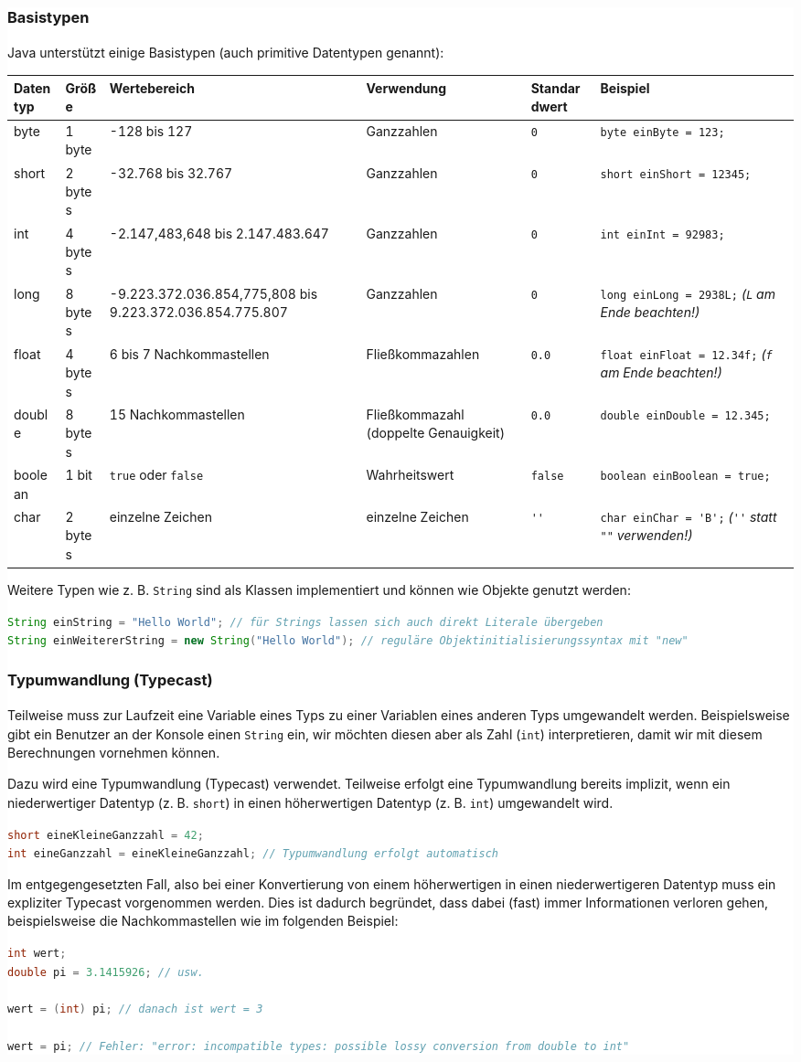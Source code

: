 ### Basistypen
Java unterstützt einige Basistypen (auch primitive Datentypen genannt):

|  Datentyp | Größe | Wertebereich | Verwendung | Standardwert | Beispiel |
| :--- | :--- | :--- | :--- | :--- | :--- |
| byte | 1 byte | -128 bis 127 | Ganzzahlen | `0` | `byte einByte = 123;` |
| short | 2 bytes | -32.768 bis 32.767 | Ganzzahlen | `0` | `short einShort = 12345;`|
| int | 4 bytes | -2.147,483,648 bis 2.147.483.647 | Ganzzahlen | `0` | `int einInt = 92983;` |
| long | 8 bytes | -9.223.372.036.854,775,808 bis 9.223.372.036.854.775.807 | Ganzzahlen | `0` | `long einLong = 2938L;` _(`L` am Ende beachten!)_ |
| float | 4 bytes | 6 bis 7 Nachkommastellen | Fließkommazahlen | `0.0` | `float einFloat = 12.34f;` _(`f` am Ende beachten!)_ |
| double | 8 bytes | 15 Nachkommastellen | Fließkommazahl (doppelte Genauigkeit) | `0.0` | `double einDouble = 12.345;` |
| boolean | 1 bit | `true` oder `false` | Wahrheitswert | `false` | `boolean einBoolean = true;` |
| char | 2 bytes | einzelne Zeichen | einzelne Zeichen | `''` | `char einChar = 'B';` _(`''` statt `""` verwenden!)_ | 

Weitere Typen wie z. B. `String` sind als Klassen implementiert und können wie Objekte genutzt werden:

```java
String einString = "Hello World"; // für Strings lassen sich auch direkt Literale übergeben
String einWeitererString = new String("Hello World"); // reguläre Objektinitialisierungssyntax mit "new"
```

### Typumwandlung (Typecast)
Teilweise muss zur Laufzeit eine Variable eines Typs zu einer Variablen eines anderen Typs umgewandelt werden.
Beispielsweise gibt ein Benutzer an der Konsole einen `String` ein, wir möchten diesen aber als Zahl (`int`) interpretieren, damit wir mit diesem Berechnungen vornehmen können.

Dazu wird eine Typumwandlung (Typecast) verwendet.
Teilweise erfolgt eine Typumwandlung bereits implizit, wenn ein niederwertiger Datentyp (z. B. `short`) in einen höherwertigen Datentyp (z. B. `int`) umgewandelt wird.

```java
short eineKleineGanzzahl = 42;
int eineGanzzahl = eineKleineGanzzahl; // Typumwandlung erfolgt automatisch
```

Im entgegengesetzten Fall, also bei einer Konvertierung von einem höherwertigen in einen niederwertigeren Datentyp muss ein expliziter Typecast vorgenommen werden.
Dies ist dadurch begründet, dass dabei (fast) immer Informationen verloren gehen, beispielsweise die Nachkommastellen wie im folgenden Beispiel:

```java
int wert;
double pi = 3.1415926; // usw.

wert = (int) pi; // danach ist wert = 3

wert = pi; // Fehler: "error: incompatible types: possible lossy conversion from double to int"
```
